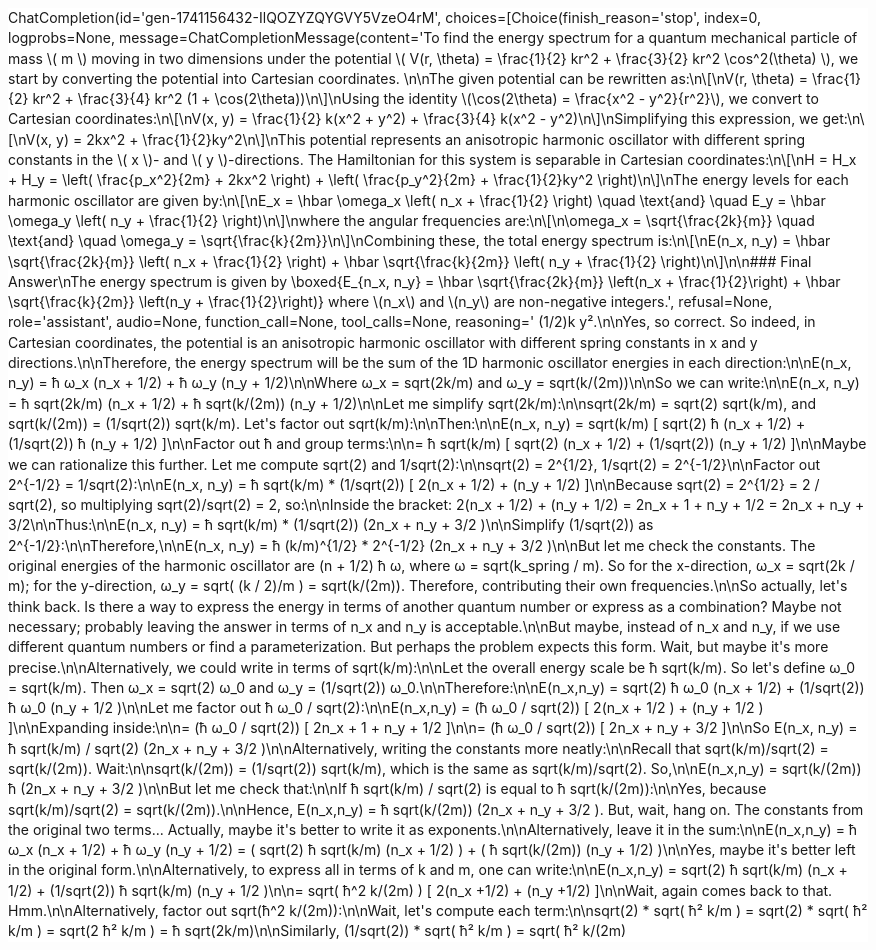 ChatCompletion(id='gen-1741156432-IlQOZYZQYGVY5VzeO4rM',
choices=[Choice(finish_reason='stop', index=0, logprobs=None, message=ChatCompletionMessage(content='To find the energy spectrum for a quantum mechanical particle of mass \\( m \\) moving in two dimensions under the potential \\( V(r, \\theta) = \\frac{1}{2} kr^2 + \\frac{3}{2} kr^2 \\cos^2(\\theta) \\), we start by converting the potential into Cartesian coordinates. \n\nThe given potential can be rewritten as:\n\\[\nV(r, \\theta) = \\frac{1}{2} kr^2 + \\frac{3}{4} kr^2 (1 + \\cos(2\\theta))\n\\]\nUsing the identity \\(\\cos(2\\theta) = \\frac{x^2 - y^2}{r^2}\\), we convert to Cartesian coordinates:\n\\[\nV(x, y) = \\frac{1}{2} k(x^2 + y^2) + \\frac{3}{4} k(x^2 - y^2)\n\\]\nSimplifying this expression, we get:\n\\[\nV(x, y) = 2kx^2 + \\frac{1}{2}ky^2\n\\]\nThis potential represents an anisotropic harmonic oscillator with different spring constants in the \\( x \\)- and \\( y \\)-directions. The Hamiltonian for this system is separable in Cartesian coordinates:\n\\[\nH = H_x + H_y = \\left( \\frac{p_x^2}{2m} + 2kx^2 \\right) + \\left( \\frac{p_y^2}{2m} + \\frac{1}{2}ky^2 \\right)\n\\]\nThe energy levels for each harmonic oscillator are given by:\n\\[\nE_x = \\hbar \\omega_x \\left( n_x + \\frac{1}{2} \\right) \\quad \\text{and} \\quad E_y = \\hbar \\omega_y \\left( n_y + \\frac{1}{2} \\right)\n\\]\nwhere the angular frequencies are:\n\\[\n\\omega_x = \\sqrt{\\frac{2k}{m}} \\quad \\text{and} \\quad \\omega_y = \\sqrt{\\frac{k}{2m}}\n\\]\nCombining these, the total energy spectrum is:\n\\[\nE(n_x, n_y) = \\hbar \\sqrt{\\frac{2k}{m}} \\left( n_x + \\frac{1}{2} \\right) + \\hbar \\sqrt{\\frac{k}{2m}} \\left( n_y + \\frac{1}{2} \\right)\n\\]\n\n### Final Answer\nThe energy spectrum is given by \\boxed{E_{n_x, n_y} = \\hbar \\sqrt{\\frac{2k}{m}} \\left(n_x + \\frac{1}{2}\\right) + \\hbar \\sqrt{\\frac{k}{2m}} \\left(n_y + \\frac{1}{2}\\right)} where \\(n_x\\) and \\(n_y\\) are non-negative integers.', refusal=None, role='assistant', audio=None, function_call=None, tool_calls=None, reasoning=' (1/2)k y².\n\nYes, so correct. So indeed, in Cartesian coordinates, the potential is an anisotropic harmonic oscillator with different spring constants in x and y directions.\n\nTherefore, the energy spectrum will be the sum of the 1D harmonic oscillator energies in each direction:\n\nE(n_x, n_y) = ħ ω_x (n_x + 1/2) + ħ ω_y (n_y + 1/2)\n\nWhere ω_x = sqrt(2k/m) and ω_y = sqrt(k/(2m))\n\nSo we can write:\n\nE(n_x, n_y) = ħ sqrt(2k/m) (n_x + 1/2) + ħ sqrt(k/(2m)) (n_y + 1/2)\n\nLet me simplify sqrt(2k/m):\n\nsqrt(2k/m) = sqrt(2) sqrt(k/m), and sqrt(k/(2m)) = (1/sqrt(2)) sqrt(k/m). Let\'s factor out sqrt(k/m):\n\nThen:\n\nE(n_x, n_y) = sqrt(k/m) [ sqrt(2) ħ (n_x + 1/2) + (1/sqrt(2)) ħ (n_y + 1/2) ]\n\nFactor out ħ and group terms:\n\n= ħ sqrt(k/m) [ sqrt(2) (n_x + 1/2) + (1/sqrt(2)) (n_y + 1/2) ]\n\nMaybe we can rationalize this further. Let me compute sqrt(2) and 1/sqrt(2):\n\nsqrt(2) = 2^{1/2}, 1/sqrt(2) = 2^{-1/2}\n\nFactor out 2^{-1/2} = 1/sqrt(2):\n\nE(n_x, n_y) = ħ sqrt(k/m) * (1/sqrt(2)) [ 2(n_x + 1/2) + (n_y + 1/2) ]\n\nBecause sqrt(2) = 2^{1/2} = 2 / sqrt(2), so multiplying sqrt(2)/sqrt(2) = 2, so:\n\nInside the bracket: 2(n_x + 1/2) + (n_y + 1/2) = 2n_x + 1 + n_y + 1/2 = 2n_x + n_y + 3/2\n\nThus:\n\nE(n_x, n_y) = ħ sqrt(k/m) * (1/sqrt(2)) (2n_x + n_y + 3/2 )\n\nSimplify (1/sqrt(2)) as 2^{-1/2}:\n\nTherefore,\n\nE(n_x, n_y) = ħ (k/m)^{1/2} * 2^{-1/2} (2n_x + n_y + 3/2 )\n\nBut let me check the constants. The original energies of the harmonic oscillator are (n + 1/2) ħ ω, where ω = sqrt(k_spring / m). So for the x-direction, ω_x = sqrt(2k / m); for the y-direction, ω_y = sqrt( (k / 2)/m ) = sqrt(k/(2m)). Therefore, contributing their own frequencies.\n\nSo actually, let\'s think back. Is there a way to express the energy in terms of another quantum number or express as a combination? Maybe not necessary; probably leaving the answer in terms of n_x and n_y is acceptable.\n\nBut maybe, instead of n_x and n_y, if we use different quantum numbers or find a parameterization. But perhaps the problem expects this form. Wait, but maybe it\'s more precise.\n\nAlternatively, we could write in terms of sqrt(k/m):\n\nLet the overall energy scale be ħ sqrt(k/m). So let\'s define ω_0 = sqrt(k/m). Then ω_x = sqrt(2) ω_0 and ω_y = (1/sqrt(2)) ω_0.\n\nTherefore:\n\nE(n_x,n_y) = sqrt(2) ħ ω_0 (n_x + 1/2) + (1/sqrt(2)) ħ ω_0 (n_y + 1/2 )\n\nLet me factor out ħ ω_0 / sqrt(2):\n\nE(n_x,n_y) = (ħ ω_0 / sqrt(2)) [ 2(n_x + 1/2 ) + (n_y + 1/2 ) ]\n\nExpanding inside:\n\n= (ħ ω_0 / sqrt(2)) [ 2n_x + 1 + n_y + 1/2 ]\n\n= (ħ ω_0 / sqrt(2)) [ 2n_x + n_y + 3/2 ]\n\nSo E(n_x, n_y) = ħ sqrt(k/m) / sqrt(2) (2n_x + n_y + 3/2 )\n\nAlternatively, writing the constants more neatly:\n\nRecall that sqrt(k/m)/sqrt(2) = sqrt(k/(2m)). Wait:\n\nsqrt(k/(2m)) = (1/sqrt(2)) sqrt(k/m), which is the same as sqrt(k/m)/sqrt(2). So,\n\nE(n_x,n_y) = sqrt(k/(2m)) ħ (2n_x + n_y + 3/2 )\n\nBut let me check that:\n\nIf ħ sqrt(k/m) / sqrt(2) is equal to ħ sqrt(k/(2m)):\n\nYes, because sqrt(k/m)/sqrt(2) = sqrt(k/(2m)).\n\nHence, E(n_x,n_y) = ħ sqrt(k/(2m)) (2n_x + n_y + 3/2 ). But, wait, hang on. The constants from the original two terms... Actually, maybe it\'s better to write it as exponents.\n\nAlternatively, leave it in the sum:\n\nE(n_x,n_y) = ħ ω_x (n_x + 1/2) + ħ ω_y (n_y + 1/2) = ( sqrt(2) ħ sqrt(k/m) (n_x + 1/2) ) + ( ħ sqrt(k/(2m)) (n_y + 1/2) )\n\nYes, maybe it\'s better left in the original form.\n\nAlternatively, to express all in terms of k and m, one can write:\n\nE(n_x,n_y) = sqrt(2) ħ sqrt(k/m) (n_x + 1/2) + (1/sqrt(2)) ħ sqrt(k/m) (n_y + 1/2 )\n\n= sqrt( ħ^2 k/(2m) ) [ 2(n_x +1/2) + (n_y +1/2) ]\n\nWait, again comes back to that. Hmm.\n\nAlternatively, factor out sqrt(ħ^2 k/(2m)):\n\nWait, let\'s compute each term:\n\nsqrt(2) * sqrt( ħ² k/m ) = sqrt(2) * sqrt( ħ² k/m ) = sqrt(2 ħ² k/m ) = ħ sqrt(2k/m)\n\nSimilarly, (1/sqrt(2)) * sqrt( ħ² k/m ) = sqrt( ħ² k/(2m)